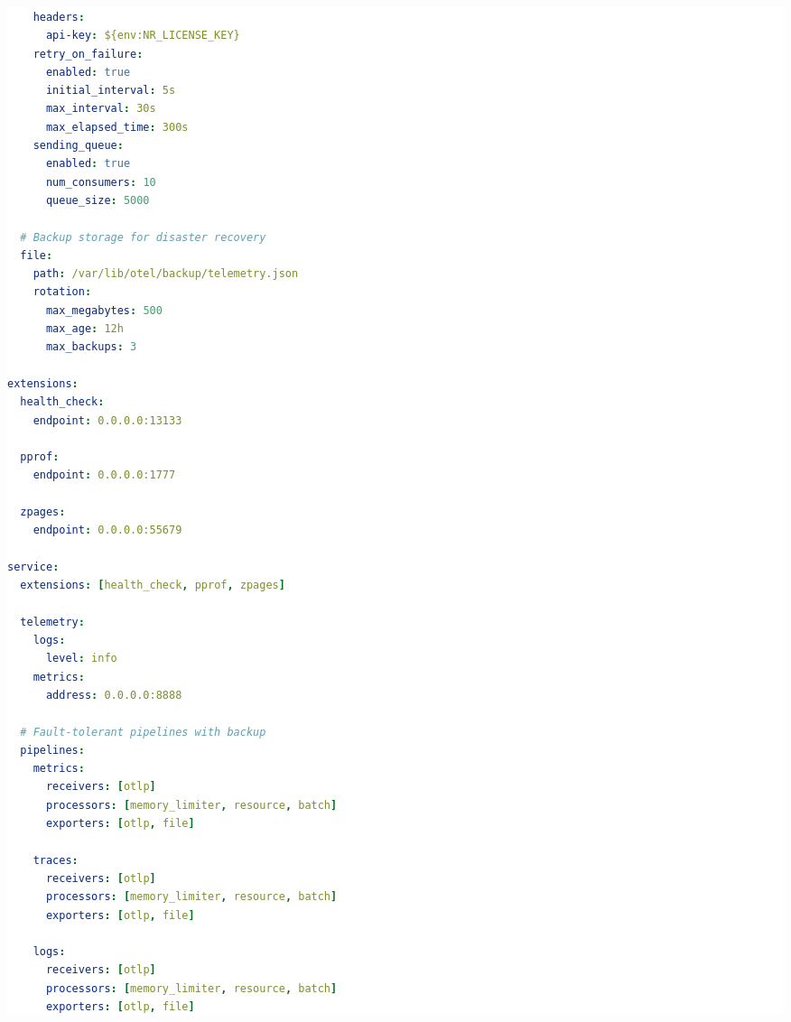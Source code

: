 ```yaml
    headers:
      api-key: ${env:NR_LICENSE_KEY}
    retry_on_failure:
      enabled: true
      initial_interval: 5s
      max_interval: 30s
      max_elapsed_time: 300s
    sending_queue:
      enabled: true
      num_consumers: 10
      queue_size: 5000
  
  # Backup storage for disaster recovery
  file:
    path: /var/lib/otel/backup/telemetry.json
    rotation:
      max_megabytes: 500
      max_age: 12h
      max_backups: 3

extensions:
  health_check:
    endpoint: 0.0.0.0:13133
  
  pprof:
    endpoint: 0.0.0.0:1777
  
  zpages:
    endpoint: 0.0.0.0:55679

service:
  extensions: [health_check, pprof, zpages]
  
  telemetry:
    logs:
      level: info
    metrics:
      address: 0.0.0.0:8888
  
  # Fault-tolerant pipelines with backup
  pipelines:
    metrics:
      receivers: [otlp]
      processors: [memory_limiter, resource, batch]
      exporters: [otlp, file]
    
    traces:
      receivers: [otlp]
      processors: [memory_limiter, resource, batch]
      exporters: [otlp, file]
    
    logs:
      receivers: [otlp]
      processors: [memory_limiter, resource, batch]
      exporters: [otlp, file]
```
